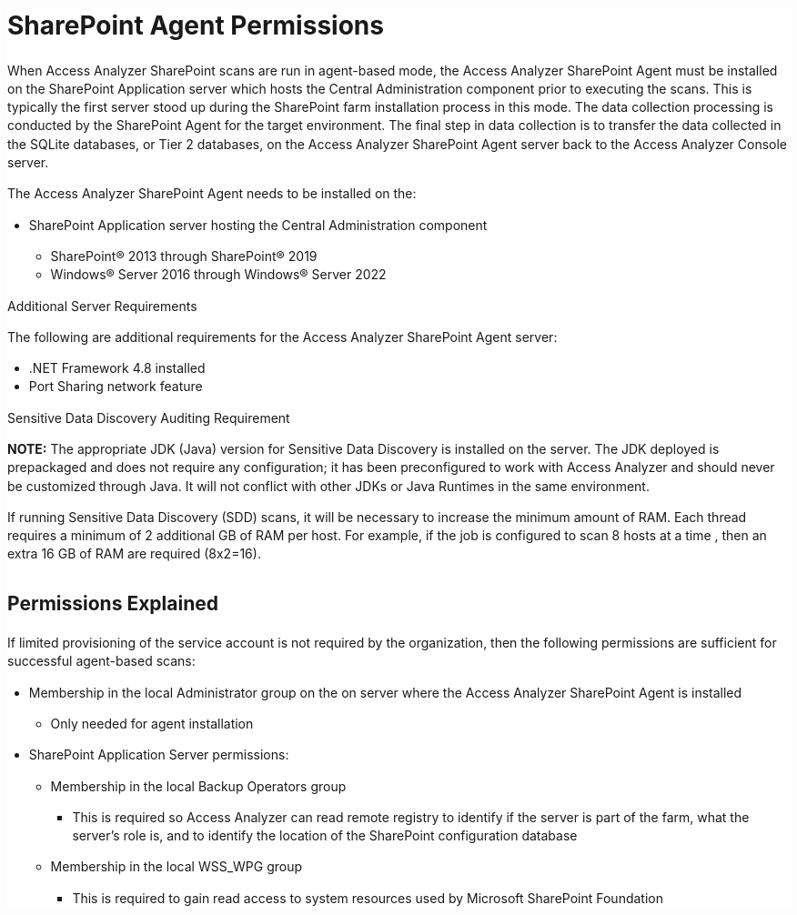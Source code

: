 # SharePoint Agent Permissions

When Access Analyzer SharePoint scans are run in agent-based mode, the Access Analyzer SharePoint
Agent must be installed on the SharePoint Application server which hosts the Central Administration
component prior to executing the scans. This is typically the first server stood up during the
SharePoint farm installation process in this mode. The data collection processing is conducted by
the SharePoint Agent for the target environment. The final step in data collection is to transfer
the data collected in the SQLite databases, or Tier 2 databases, on the Access Analyzer SharePoint
Agent server back to the Access Analyzer Console server.

The Access Analyzer SharePoint Agent needs to be installed on the:

- SharePoint Application server hosting the Central Administration component

    - SharePoint® 2013 through SharePoint® 2019
    - Windows® Server 2016 through Windows® Server 2022

Additional Server Requirements

The following are additional requirements for the Access Analyzer SharePoint Agent server:

- .NET Framework 4.8 installed
- Port Sharing network feature

Sensitive Data Discovery Auditing Requirement

**NOTE:** The appropriate JDK (Java) version for Sensitive Data Discovery is installed on the
server. The JDK deployed is prepackaged and does not require any configuration; it has been
preconfigured to work with Access Analyzer and should never be customized through Java. It will not
conflict with other JDKs or Java Runtimes in the same environment.

If running Sensitive Data Discovery (SDD) scans, it will be necessary to increase the minimum amount
of RAM. Each thread requires a minimum of 2 additional GB of RAM per host. For example, if the job
is configured to scan 8 hosts at a time , then an extra 16 GB of RAM are required (8x2=16).

## Permissions Explained

If limited provisioning of the service account is not required by the organization, then the
following permissions are sufficient for successful agent-based scans:

- Membership in the local Administrator group on the on server where the Access Analyzer SharePoint
  Agent is installed

    - Only needed for agent installation

- SharePoint Application Server permissions:

    - Membership in the local Backup Operators group

        - This is required so Access Analyzer can read remote registry to identify if the server is
          part of the farm, what the server’s role is, and to identify the location of the
          SharePoint configuration database

    - Membership in the local WSS_WPG group

        - This is required to gain read access to system resources used by Microsoft SharePoint
          Foundation
